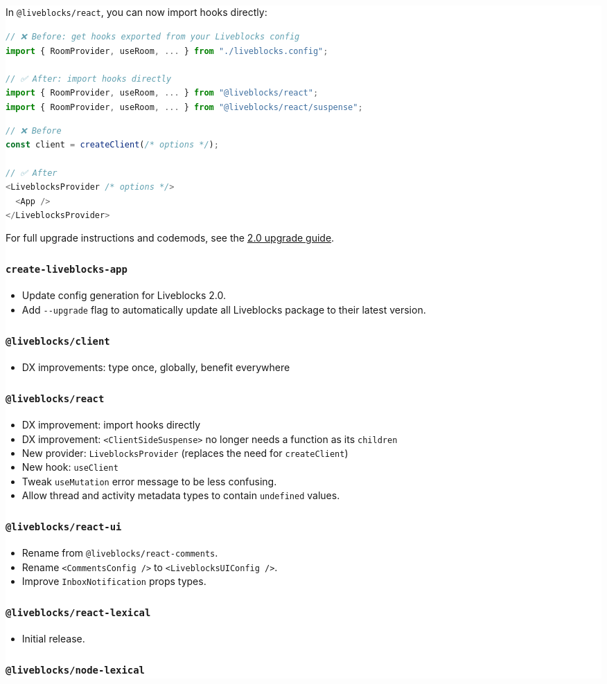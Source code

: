 In `@liveblocks/react`, you can now import hooks directly:

```ts file="MyComponent.tsx"
// ❌ Before: get hooks exported from your Liveblocks config
import { RoomProvider, useRoom, ... } from "./liveblocks.config";

// ✅ After: import hooks directly
import { RoomProvider, useRoom, ... } from "@liveblocks/react";
import { RoomProvider, useRoom, ... } from "@liveblocks/react/suspense";
```

```ts
// ❌ Before
const client = createClient(/* options */);

// ✅ After
<LiveblocksProvider /* options */>
  <App />
</LiveblocksProvider>
```

For full upgrade instructions and codemods, see the
[2.0 upgrade guide](https://liveblocks.io/docs/platform/upgrading/2.0).

### `create-liveblocks-app`

- Update config generation for Liveblocks 2.0.
- Add `--upgrade` flag to automatically update all Liveblocks package to their
  latest version.

### `@liveblocks/client`

- DX improvements: type once, globally, benefit everywhere

### `@liveblocks/react`

- DX improvement: import hooks directly
- DX improvement: `<ClientSideSuspense>` no longer needs a function as its
  `children`
- New provider: `LiveblocksProvider` (replaces the need for `createClient`)
- New hook: `useClient`
- Tweak `useMutation` error message to be less confusing.
- Allow thread and activity metadata types to contain `undefined` values.

### `@liveblocks/react-ui`

- Rename from `@liveblocks/react-comments`.
- Rename `<CommentsConfig />` to `<LiveblocksUIConfig />`.
- Improve `InboxNotification` props types.

### `@liveblocks/react-lexical`

- Initial release.

### `@liveblocks/node-lexical`
